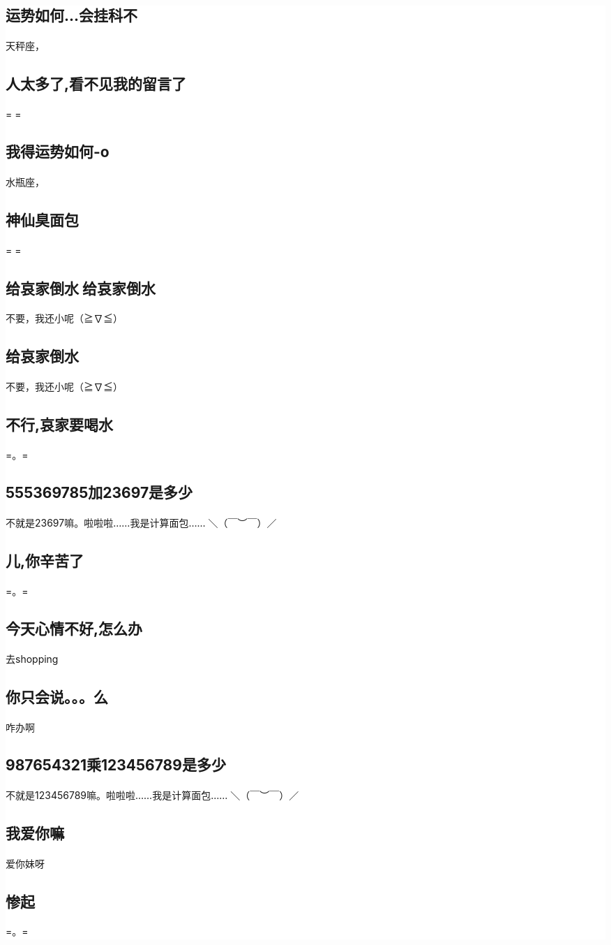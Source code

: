 ## 运势如何...会挂科不
天秤座，

## 人太多了,看不见我的留言了
= =

## 我得运势如何-o
水瓶座，

## 神仙臭面包
= =

## 给哀家倒水 给哀家倒水
不要，我还小呢（≧∇≦）

## 给哀家倒水
不要，我还小呢（≧∇≦）

## 不行,哀家要喝水
=。=

## 555369785加23697是多少
不就是23697嘛。啦啦啦……我是计算面包…… ＼（￣︶￣）／

## 儿,你辛苦了
=。=

## 今天心情不好,怎么办
去shopping

## 你只会说。。。么
咋办啊

## 987654321乘123456789是多少
不就是123456789嘛。啦啦啦……我是计算面包…… ＼（￣︶￣）／

## 我爱你嘛
爱你妹呀

## 惨起
=。=
